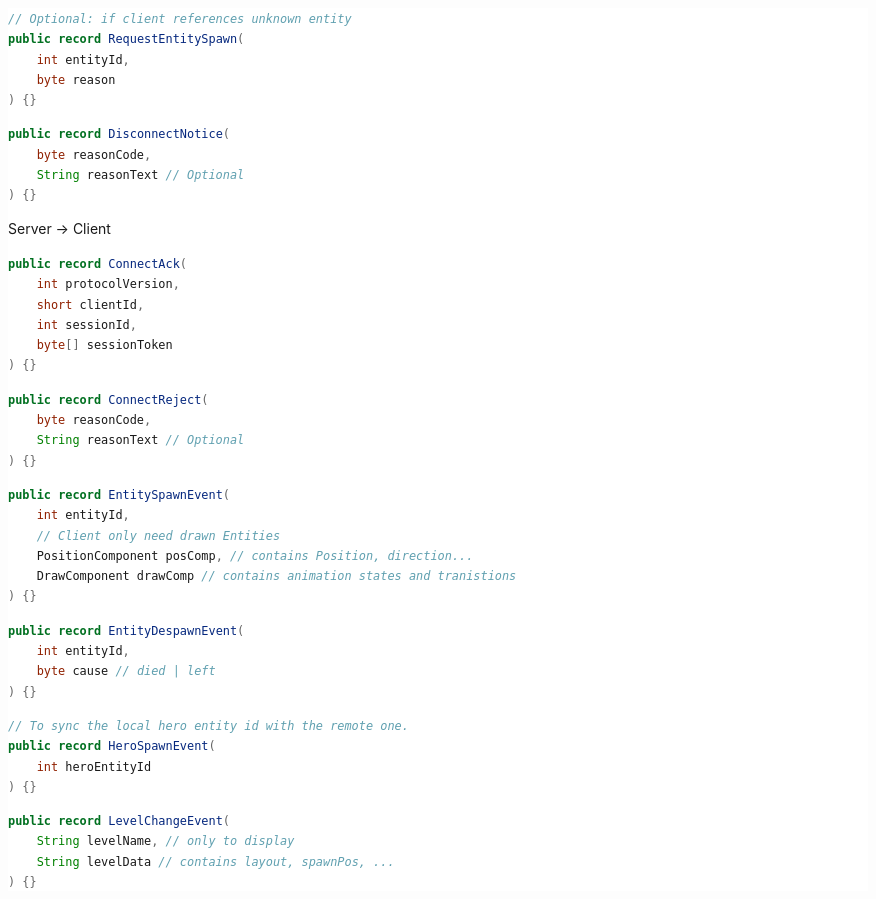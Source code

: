 ```java
// Optional: if client references unknown entity
public record RequestEntitySpawn(
    int entityId,
    byte reason
) {}
```

```java
public record DisconnectNotice(
    byte reasonCode,
    String reasonText // Optional
) {}
```

Server → Client

```java
public record ConnectAck(
    int protocolVersion,
    short clientId,
    int sessionId,
    byte[] sessionToken
) {}
```

```java
public record ConnectReject(
    byte reasonCode,
    String reasonText // Optional
) {}
```

```java
public record EntitySpawnEvent(
    int entityId,
    // Client only need drawn Entities
    PositionComponent posComp, // contains Position, direction...
    DrawComponent drawComp // contains animation states and tranistions
) {}
```

```java
public record EntityDespawnEvent(
    int entityId,
    byte cause // died | left
) {}
```

```java
// To sync the local hero entity id with the remote one.
public record HeroSpawnEvent(
    int heroEntityId
) {}
```

```java
public record LevelChangeEvent(
    String levelName, // only to display
    String levelData // contains layout, spawnPos, ...
) {}
```
